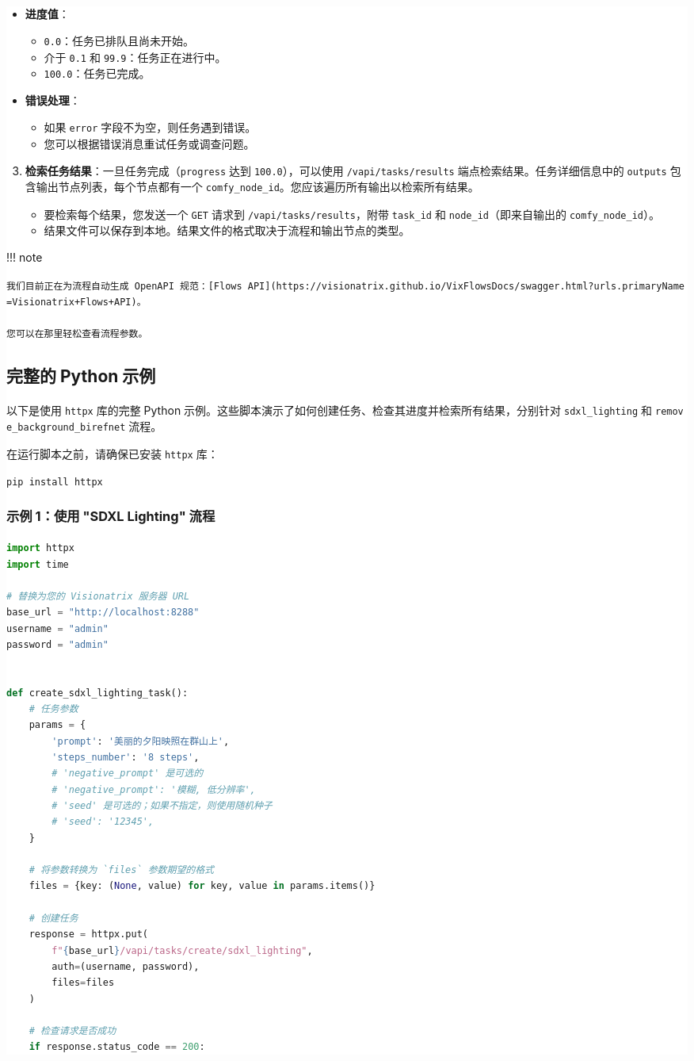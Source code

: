    - **进度值**：
     - `0.0`：任务已排队且尚未开始。
     - 介于 `0.1` 和 `99.9`：任务正在进行中。
     - `100.0`：任务已完成。

   - **错误处理**：
     - 如果 `error` 字段不为空，则任务遇到错误。
     - 您可以根据错误消息重试任务或调查问题。

3. **检索任务结果**：一旦任务完成（`progress` 达到 `100.0`），可以使用 `/vapi/tasks/results` 端点检索结果。任务详细信息中的 `outputs` 包含输出节点列表，每个节点都有一个 `comfy_node_id`。您应该遍历所有输出以检索所有结果。

   - 要检索每个结果，您发送一个 `GET` 请求到 `/vapi/tasks/results`，附带 `task_id` 和 `node_id`（即来自输出的 `comfy_node_id`）。
   - 结果文件可以保存到本地。结果文件的格式取决于流程和输出节点的类型。

!!! note

    我们目前正在为流程自动生成 OpenAPI 规范：[Flows API](https://visionatrix.github.io/VixFlowsDocs/swagger.html?urls.primaryName=Visionatrix+Flows+API)。

    您可以在那里轻松查看流程参数。

## 完整的 Python 示例

以下是使用 `httpx` 库的完整 Python 示例。这些脚本演示了如何创建任务、检查其进度并检索所有结果，分别针对 `sdxl_lighting` 和 `remove_background_birefnet` 流程。

在运行脚本之前，请确保已安装 `httpx` 库：

```bash
pip install httpx
```

### 示例 1：使用 "SDXL Lighting" 流程

```python
import httpx
import time

# 替换为您的 Visionatrix 服务器 URL
base_url = "http://localhost:8288"
username = "admin"
password = "admin"


def create_sdxl_lighting_task():
    # 任务参数
    params = {
        'prompt': '美丽的夕阳映照在群山上',
        'steps_number': '8 steps',
        # 'negative_prompt' 是可选的
        # 'negative_prompt': '模糊, 低分辨率',
        # 'seed' 是可选的；如果不指定，则使用随机种子
        # 'seed': '12345',
    }

    # 将参数转换为 `files` 参数期望的格式
    files = {key: (None, value) for key, value in params.items()}

    # 创建任务
    response = httpx.put(
        f"{base_url}/vapi/tasks/create/sdxl_lighting",
        auth=(username, password),
        files=files
    )

    # 检查请求是否成功
    if response.status_code == 200:
```